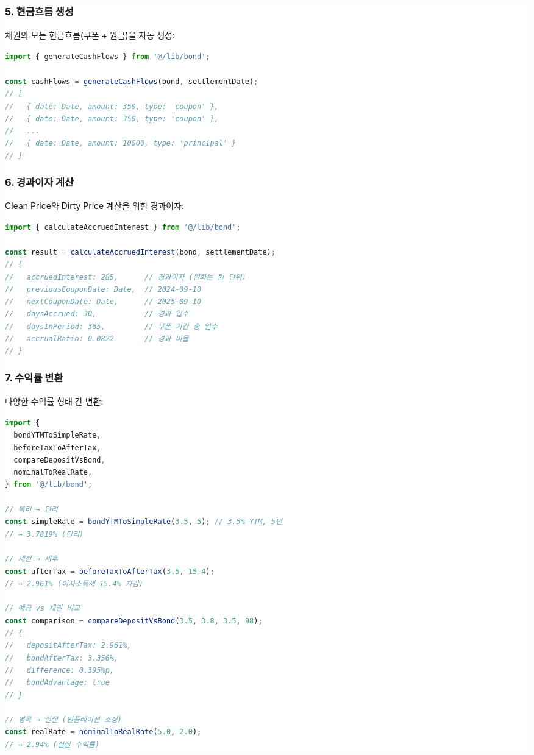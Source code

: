 ### 5. 현금흐름 생성

채권의 모든 현금흐름(쿠폰 + 원금)을 자동 생성:

```typescript
import { generateCashFlows } from '@/lib/bond';

const cashFlows = generateCashFlows(bond, settlementDate);
// [
//   { date: Date, amount: 350, type: 'coupon' },
//   { date: Date, amount: 350, type: 'coupon' },
//   ...
//   { date: Date, amount: 10000, type: 'principal' }
// ]
```

### 6. 경과이자 계산

Clean Price와 Dirty Price 계산을 위한 경과이자:

```typescript
import { calculateAccruedInterest } from '@/lib/bond';

const result = calculateAccruedInterest(bond, settlementDate);
// {
//   accruedInterest: 285,      // 경과이자 (원화는 원 단위)
//   previousCouponDate: Date,  // 2024-09-10
//   nextCouponDate: Date,      // 2025-09-10
//   daysAccrued: 30,           // 경과 일수
//   daysInPeriod: 365,         // 쿠폰 기간 총 일수
//   accrualRatio: 0.0822       // 경과 비율
// }
```

### 7. 수익률 변환

다양한 수익률 형태 간 변환:

```typescript
import {
  bondYTMToSimpleRate,
  beforeTaxToAfterTax,
  compareDepositVsBond,
  nominalToRealRate,
} from '@/lib/bond';

// 복리 → 단리
const simpleRate = bondYTMToSimpleRate(3.5, 5); // 3.5% YTM, 5년
// → 3.7819% (단리)

// 세전 → 세후
const afterTax = beforeTaxToAfterTax(3.5, 15.4);
// → 2.961% (이자소득세 15.4% 차감)

// 예금 vs 채권 비교
const comparison = compareDepositVsBond(3.5, 3.8, 3.5, 98);
// {
//   depositAfterTax: 2.961%,
//   bondAfterTax: 3.356%,
//   difference: 0.395%p,
//   bondAdvantage: true
// }

// 명목 → 실질 (인플레이션 조정)
const realRate = nominalToRealRate(5.0, 2.0);
// → 2.94% (실질 수익률)
```